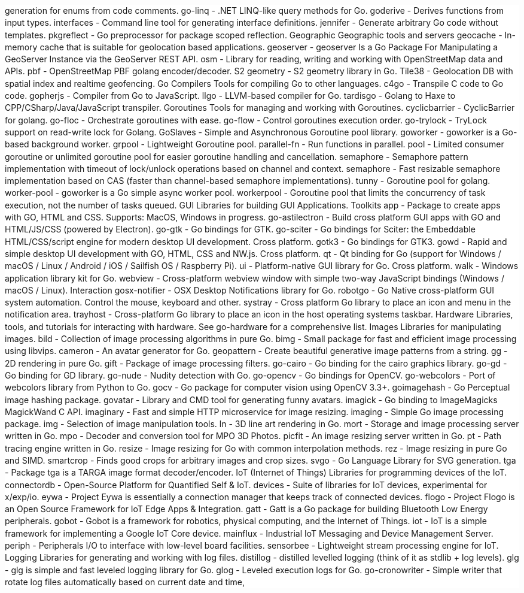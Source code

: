 generation for enums from code comments. go-linq - .NET LINQ-like query methods for Go. goderive - Derives functions from input types. interfaces - Command line tool for generating interface definitions. jennifer - Generate arbitrary Go code without templates. pkgreflect - Go preprocessor for package scoped reflection. Geographic Geographic tools and servers geocache - In-memory cache that is suitable for geolocation based applications. geoserver - geoserver Is a Go Package For Manipulating a GeoServer Instance via the GeoServer REST API. osm - Library for reading, writing and working with OpenStreetMap data and APIs. pbf - OpenStreetMap PBF golang encoder/decoder. S2 geometry - S2 geometry library in Go. Tile38 - Geolocation DB with spatial index and realtime geofencing. Go Compilers Tools for compiling Go to other languages. c4go - Transpile C code to Go code. gopherjs - Compiler from Go to JavaScript. llgo - LLVM-based compiler for Go. tardisgo - Golang to Haxe to CPP/CSharp/Java/JavaScript transpiler. Goroutines Tools for managing and working with Goroutines. cyclicbarrier - CyclicBarrier for golang. go-floc - Orchestrate goroutines with ease. go-flow - Control goroutines execution order. go-trylock - TryLock support on read-write lock for Golang. GoSlaves - Simple and Asynchronous Goroutine pool library. goworker - goworker is a Go-based background worker. grpool - Lightweight Goroutine pool. parallel-fn - Run functions in parallel. pool - Limited consumer goroutine or unlimited goroutine pool for easier goroutine handling and cancellation. semaphore - Semaphore pattern implementation with timeout of lock/unlock operations based on channel and context. semaphore - Fast resizable semaphore implementation based on CAS (faster than channel-based semaphore implementations). tunny - Goroutine pool for golang. worker-pool - goworker is a Go simple async worker pool. workerpool - Goroutine pool that limits the concurrency of task execution, not the number of tasks queued. GUI Libraries for building GUI Applications. Toolkits app - Package to create apps with GO, HTML and CSS. Supports: MacOS, Windows in progress. go-astilectron - Build cross platform GUI apps with GO and HTML/JS/CSS (powered by Electron). go-gtk - Go bindings for GTK. go-sciter - Go bindings for Sciter: the Embeddable HTML/CSS/script engine for modern desktop UI development. Cross platform. gotk3 - Go bindings for GTK3. gowd - Rapid and simple desktop UI development with GO, HTML, CSS and NW.js. Cross platform. qt - Qt binding for Go (support for Windows / macOS / Linux / Android / iOS / Sailfish OS / Raspberry Pi). ui - Platform-native GUI library for Go. Cross platform. walk - Windows application library kit for Go. webview - Cross-platform webview window with simple two-way JavaScript bindings (Windows / macOS / Linux). Interaction gosx-notifier - OSX Desktop Notifications library for Go. robotgo - Go Native cross-platform GUI system automation. Control the mouse, keyboard and other. systray - Cross platform Go library to place an icon and menu in the notification area. trayhost - Cross-platform Go library to place an icon in the host operating systems taskbar. Hardware Libraries, tools, and tutorials for interacting with hardware. See go-hardware for a comprehensive list. Images Libraries for manipulating images. bild - Collection of image processing algorithms in pure Go. bimg - Small package for fast and efficient image processing using libvips. cameron - An avatar generator for Go. geopattern - Create beautiful generative image patterns from a string. gg - 2D rendering in pure Go. gift - Package of image processing filters. go-cairo - Go binding for the cairo graphics library. go-gd - Go binding for GD library. go-nude - Nudity detection with Go. go-opencv - Go bindings for OpenCV. go-webcolors - Port of webcolors library from Python to Go. gocv - Go package for computer vision using OpenCV 3.3+. goimagehash - Go Perceptual image hashing package. govatar - Library and CMD tool for generating funny avatars. imagick - Go binding to ImageMagicks MagickWand C API. imaginary - Fast and simple HTTP microservice for image resizing. imaging - Simple Go image processing package. img - Selection of image manipulation tools. ln - 3D line art rendering in Go. mort - Storage and image processing server written in Go. mpo - Decoder and conversion tool for MPO 3D Photos. picfit - An image resizing server written in Go. pt - Path tracing engine written in Go. resize - Image resizing for Go with common interpolation methods. rez - Image resizing in pure Go and SIMD. smartcrop - Finds good crops for arbitrary images and crop sizes. svgo - Go Language Library for SVG generation. tga - Package tga is a TARGA image format decoder/encoder. IoT (Internet of Things) Libraries for programming devices of the IoT. connectordb - Open-Source Platform for Quantified Self & IoT. devices - Suite of libraries for IoT devices, experimental for x/exp/io. eywa - Project Eywa is essentially a connection manager that keeps track of connected devices. flogo - Project Flogo is an Open Source Framework for IoT Edge Apps & Integration. gatt - Gatt is a Go package for building Bluetooth Low Energy peripherals. gobot - Gobot is a framework for robotics, physical computing, and the Internet of Things. iot - IoT is a simple framework for implementing a Google IoT Core device. mainflux - Industrial IoT Messaging and Device Management Server. periph - Peripherals I/O to interface with low-level board facilities. sensorbee - Lightweight stream processing engine for IoT. Logging Libraries for generating and working with log files. distillog - distilled levelled logging (think of it as stdlib + log levels). glg - glg is simple and fast leveled logging library for Go. glog - Leveled execution logs for Go. go-cronowriter - Simple writer that rotate log files automatically based on current date and time,